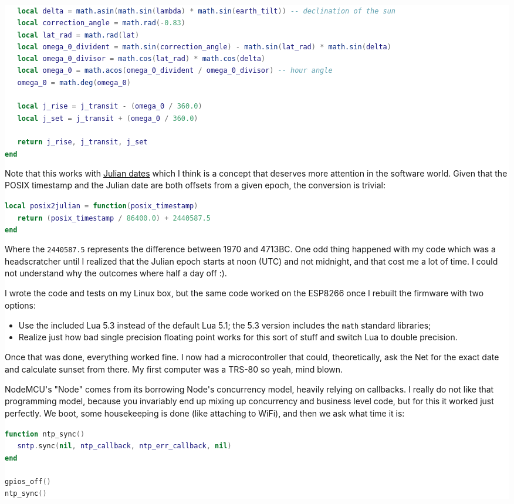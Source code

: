 ```lua
   local delta = math.asin(math.sin(lambda) * math.sin(earth_tilt)) -- declination of the sun
   local correction_angle = math.rad(-0.83)
   local lat_rad = math.rad(lat)
   local omega_0_divident = math.sin(correction_angle) - math.sin(lat_rad) * math.sin(delta)
   local omega_0_divisor = math.cos(lat_rad) * math.cos(delta)
   local omega_0 = math.acos(omega_0_divident / omega_0_divisor) -- hour angle
   omega_0 = math.deg(omega_0)

   local j_rise = j_transit - (omega_0 / 360.0)
   local j_set = j_transit + (omega_0 / 360.0)

   return j_rise, j_transit, j_set
end
```

Note that this works with [Julian
dates](https://en.wikipedia.org/wiki/Julian_day) which I think is a
concept that deserves more attention in the software world. Given that
the POSIX timestamp and the Julian date are both offsets from a given
epoch, the conversion is trivial:

```lua
local posix2julian = function(posix_timestamp)
   return (posix_timestamp / 86400.0) + 2440587.5
end
```

Where the `2440587.5` represents the difference between 1970 and
4713BC. One odd thing happened with my code which was a headscratcher
until I realized that the Julian epoch starts at noon (UTC) and not
midnight, and that cost me a lot of time.  I could not understand why
the outcomes where half a day off :).

I wrote the code and tests on my Linux box, but the same code worked on the
ESP8266 once I rebuilt the firmware with two options:
* Use the included Lua 5.3 instead of the default Lua 5.1; the 5.3 version
  includes the `math` standard libraries;
* Realize just how bad single precision floating point works for this sort
  of stuff and switch Lua to double precision.

Once that was done, everything worked fine. I now had a microcontroller that
could, theoretically, ask the Net for the exact date and calculate sunset from
there. My first computer was a TRS-80 so yeah, mind blown.

NodeMCU's "Node" comes from its borrowing Node's concurrency model, heavily
relying on callbacks. I really do not like that programming model, because
you invariably end up mixing up concurrency and business level code, but for
this it worked just perfectly. We boot, some housekeeping is done (like
attaching to WiFi), and then we ask what time it is:

```lua
function ntp_sync()
   sntp.sync(nil, ntp_callback, ntp_err_callback, nil)
end

gpios_off()
ntp_sync()
```
